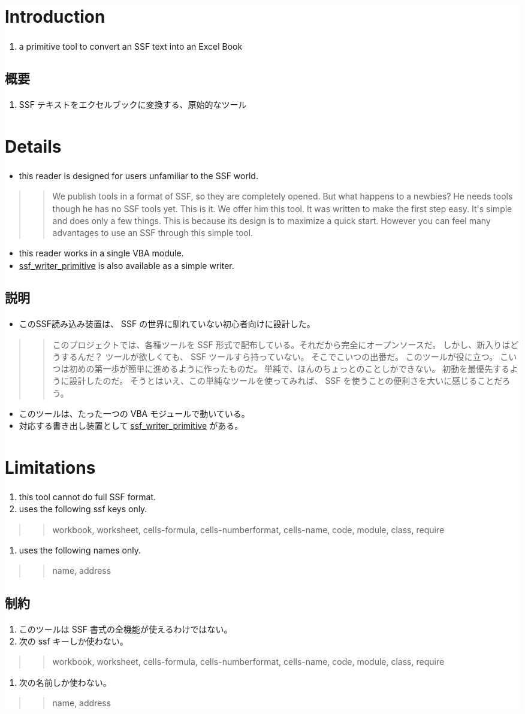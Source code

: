 

# Introduction #

  1. a primitive tool to convert an SSF text into an Excel Book

## 概要 ##
  1. SSF テキストをエクセルブックに変換する、原始的なツール

# Details #

  * this reader is designed for users unfamiliar to the SSF world.
> > We publish tools in a format of SSF, so they are completely opened.
> > But what happens to a newbies?
> > He needs tools though he has no SSF tools yet.
> > This is it.
> > We offer him this tool.
> > It was written to make the first step easy.
> > It's simple and does only a few things.
> > This is because its design is to maximize a quick start.
> > However you can feel many advantages to use an SSF through this simple tool.
  * this reader works in a single VBA module.
  * [ssf\_writer\_primitive](ssf_writer_primitive.md) is also available as a simple writer.

## 説明 ##
  * このSSF読み込み装置は、 SSF の世界に馴れていない初心者向けに設計した。
> > このプロジェクトでは、各種ツールを SSF 形式で配布している。それだから完全にオープンソースだ。
> > しかし、新入りはどうするんだ？
> > ツールが欲しくても、 SSF ツールすら持っていない。
> > そこでこいつの出番だ。
> > このツールが役に立つ。
> > こいつは初めの第一歩が簡単に進めるように作ったものだ。
> > 単純で、ほんのちょっとのことしかできない。
> > 初動を最優先するように設計したのだ。
> > そうとはいえ、この単純なツールを使ってみれば、 SSF を使うことの便利さを大いに感じることだろう。
  * このツールは、たった一つの VBA モジュールで動いている。
  * 対応する書き出し装置として [ssf\_writer\_primitive](ssf_writer_primitive.md) がある。

# Limitations #

  1. this tool cannot do full SSF format.
  1. uses the following ssf keys only.
> > workbook, worksheet, cells-formula, cells-numberformat, cells-name, code, module, class, require
  1. uses the following names only.
> > name, address

## 制約 ##
  1. このツールは SSF 書式の全機能が使えるわけではない。
  1. 次の ssf キーしか使わない。
> > workbook, worksheet, cells-formula, cells-numberformat, cells-name, code, module, class, require
  1. 次の名前しか使わない。
> > name, address
